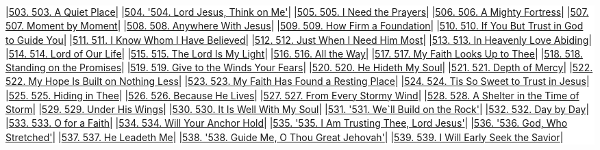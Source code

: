 |[503.  503. A Quiet Place](/seventh-day-adventist-hymnal-v4/501-600/501-510/A-Quiet-Place.html)|
|[504.  '504. Lord Jesus, Think on Me'](/seventh-day-adventist-hymnal-v4/501-600/501-510/Lord-Jesus,-Think-on-Me.html)|
|[505.  505. I Need the Prayers](/seventh-day-adventist-hymnal-v4/501-600/501-510/I-Need-the-Prayers.html)|
|[506.  506. A Mighty Fortress](/seventh-day-adventist-hymnal-v4/501-600/501-510/A-Mighty-Fortress.html)|
|[507.  507. Moment by Moment](/seventh-day-adventist-hymnal-v4/501-600/501-510/Moment-by-Moment.html)|
|[508.  508. Anywhere With Jesus](/seventh-day-adventist-hymnal-v4/501-600/501-510/Anywhere-With-Jesus.html)|
|[509.  509. How Firm a Foundation](/seventh-day-adventist-hymnal-v4/501-600/501-510/How-Firm-a-Foundation.html)|
|[510.  510. If You But Trust in God to Guide You](/seventh-day-adventist-hymnal-v4/501-600/501-510/If-You-But-Trust-in-God-to-Guide-You.html)|
|[511.  511. I Know Whom I Have Believed](/seventh-day-adventist-hymnal-v4/501-600/511-520/I-Know-Whom-I-Have-Believed.html)|
|[512.  512. Just When I Need Him Most](/seventh-day-adventist-hymnal-v4/501-600/511-520/Just-When-I-Need-Him-Most.html)|
|[513.  513. In Heavenly Love Abiding](/seventh-day-adventist-hymnal-v4/501-600/511-520/In-Heavenly-Love-Abiding.html)|
|[514.  514. Lord of Our Life](/seventh-day-adventist-hymnal-v4/501-600/511-520/Lord-of-Our-Life.html)|
|[515.  515. The Lord Is My Light](/seventh-day-adventist-hymnal-v4/501-600/511-520/The-Lord-Is-My-Light.html)|
|[516.  516. All the Way](/seventh-day-adventist-hymnal-v4/501-600/511-520/All-the-Way.html)|
|[517.  517. My Faith Looks Up to Thee](/seventh-day-adventist-hymnal-v4/501-600/511-520/My-Faith-Looks-Up-to-Thee.html)|
|[518.  518. Standing on the Promises](/seventh-day-adventist-hymnal-v4/501-600/511-520/Standing-on-the-Promises.html)|
|[519.  519. Give to the Winds Your Fears](/seventh-day-adventist-hymnal-v4/501-600/511-520/Give-to-the-Winds-Your-Fears.html)|
|[520.  520. He Hideth My Soul](/seventh-day-adventist-hymnal-v4/501-600/511-520/He-Hideth-My-Soul.html)|
|[521.  521. Depth of Mercy](/seventh-day-adventist-hymnal-v4/501-600/521-530/Depth-of-Mercy.html)|
|[522.  522. My Hope Is Built on Nothing Less](/seventh-day-adventist-hymnal-v4/501-600/521-530/My-Hope-Is-Built-on-Nothing-Less.html)|
|[523.  523. My Faith Has Found a Resting Place](/seventh-day-adventist-hymnal-v4/501-600/521-530/My-Faith-Has-Found-a-Resting-Place.html)|
|[524.  524. Tis So Sweet to Trust in Jesus](/seventh-day-adventist-hymnal-v4/501-600/521-530/Tis-So-Sweet-to-Trust-in-Jesus.html)|
|[525.  525. Hiding in Thee](/seventh-day-adventist-hymnal-v4/501-600/521-530/Hiding-in-Thee.html)|
|[526.  526. Because He Lives](/seventh-day-adventist-hymnal-v4/501-600/521-530/Because-He-Lives.html)|
|[527.  527. From Every Stormy Wind](/seventh-day-adventist-hymnal-v4/501-600/521-530/From-Every-Stormy-Wind.html)|
|[528.  528. A Shelter in the Time of Storm](/seventh-day-adventist-hymnal-v4/501-600/521-530/A-Shelter-in-the-Time-of-Storm.html)|
|[529.  529. Under His Wings](/seventh-day-adventist-hymnal-v4/501-600/521-530/Under-His-Wings.html)|
|[530.  530. It Is Well With My Soul](/seventh-day-adventist-hymnal-v4/501-600/521-530/It-Is-Well-With-My-Soul.html)|
|[531.  '531. We\`ll Build on the Rock'](/seventh-day-adventist-hymnal-v4/501-600/531-540/We`ll-Build-on-the-Rock.html)|
|[532.  532. Day by Day](/seventh-day-adventist-hymnal-v4/501-600/531-540/Day-by-Day.html)|
|[533.  533. O for a Faith](/seventh-day-adventist-hymnal-v4/501-600/531-540/O-for-a-Faith.html)|
|[534.  534. Will Your Anchor Hold](/seventh-day-adventist-hymnal-v4/501-600/531-540/Will-Your-Anchor-Hold.html)|
|[535.  '535. I Am Trusting Thee, Lord Jesus'](/seventh-day-adventist-hymnal-v4/501-600/531-540/I-Am-Trusting-Thee,-Lord-Jesus.html)|
|[536.  '536. God, Who Stretched'](/seventh-day-adventist-hymnal-v4/501-600/531-540/God,-Who-Stretched.html)|
|[537.  537. He Leadeth Me](/seventh-day-adventist-hymnal-v4/501-600/531-540/He-Leadeth-Me.html)|
|[538.  '538. Guide Me, O Thou Great Jehovah'](/seventh-day-adventist-hymnal-v4/501-600/531-540/Guide-Me,-O-Thou-Great-Jehovah.html)|
|[539.  539. I Will Early Seek the Savior](/seventh-day-adventist-hymnal-v4/501-600/531-540/I-Will-Early-Seek-the-Savior.html)|